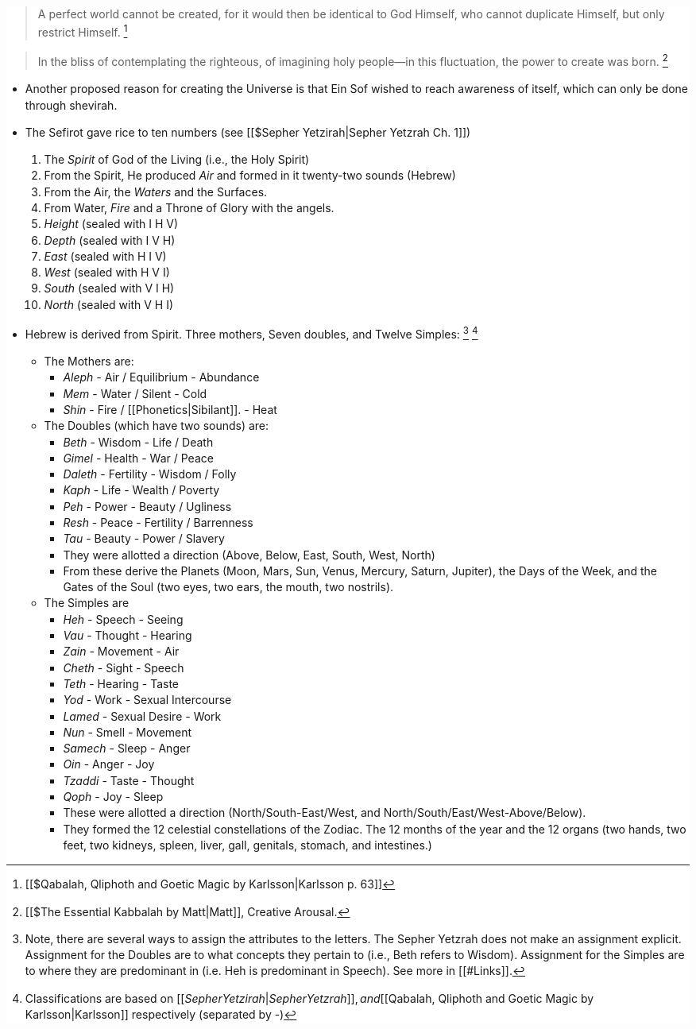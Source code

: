 > A perfect world cannot  be created, for it would then be identical to God Himself, who cannot duplicate Himself, but only restrict Himself. [^5]

[^5]: [[$Qabalah, Qliphoth and Goetic Magic by Karlsson|Karlsson p. 63]]

> In the bliss of contemplating the righteous, of imagining holy people—in this fluctuation, the power to create was born.  [^3] 

[^3]: [[$The Essential Kabbalah by Matt|Matt]], Creative Arousal.

* Another proposed reason for creating the Universe is that Ein Sof wished to reach awareness of itself, which can only be done through shevirah.
* The Sefirot gave rice to ten numbers (see [[$Sepher Yetzirah|Sepher Yetzrah Ch. 1]])
	1) The *Spirit* of God of the Living (i.e., the Holy Spirit)
	2) From the Spirit, He produced *Air* and formed in it twenty-two sounds (Hebrew)
	3) From the Air, the *Waters* and the Surfaces.
	4) From Water, *Fire* and a Throne of Glory with the angels.
	5) *Height* (sealed with I H V)
	6) *Depth* (sealed with I V H)
	7) *East* (sealed with H I V)
	8) *West* (sealed with H V I)
	9) *South* (sealed with V I H)
	10) *North* (sealed with V H I)

* Hebrew is derived from Spirit. Three mothers, Seven doubles, and Twelve Simples: [^1] [^2]
	* The Mothers are:
		* *Aleph* - Air / Equilibrium  -  Abundance
		* *Mem*  - Water / Silent - Cold
		* *Shin* - Fire / [[Phonetics|Sibilant]]. - Heat
	* The Doubles (which have two sounds) are: 
		* *Beth* - Wisdom  - Life / Death
		* *Gimel* - Health  - War / Peace
		* *Daleth* - Fertility  - Wisdom / Folly
		* *Kaph* - Life  - Wealth / Poverty
		* *Peh* - Power  - Beauty / Ugliness
		* *Resh* - Peace  - Fertility / Barrenness
		* *Tau* - Beauty  - Power / Slavery
		* They were allotted a direction (Above, Below, East, South, West, North)
		* From these derive the Planets (Moon, Mars, Sun, Venus, Mercury, Saturn, Jupiter), the Days of the Week, and the Gates of the Soul (two eyes, two ears, the mouth, two nostrils). 
	* The Simples are
		* *Heh* - Speech  - Seeing
		* *Vau* - Thought - Hearing
		* *Zain* - Movement - Air
		* *Cheth* - Sight - Speech
		* *Teth* - Hearing - Taste
		* *Yod* -  Work - Sexual Intercourse
		* *Lamed* - Sexual Desire - Work
		* *Nun* - Smell - Movement
		* *Samech* - Sleep - Anger
		* *Oin* - Anger - Joy
		* *Tzaddi* - Taste - Thought
		* *Qoph* - Joy - Sleep
		* These were allotted a direction (North/South-East/West, and North/South/East/West-Above/Below).
		* They formed the 12 celestial constellations of the Zodiac. The 12 months of the year and the 12 organs (two hands, two feet, two kidneys, spleen, liver, gall, genitals, stomach, and intestines.)


[^1]: Note, there are several ways to assign the attributes to the letters. The Sepher Yetzrah does not make an assignment explicit. Assignment for the Doubles are to what concepts they pertain to (i.e., Beth refers to Wisdom). Assignment for the Simples are to where they are predominant in (i.e. Heh is predominant in Speech). See more in [[#Links]]. 
[^2]: Classifications are based on [[$Sepher Yetzirah|Sepher Yetzrah]], and [[$Qabalah, Qliphoth and Goetic Magic by Karlsson|Karlsson]] respectively (separated by -)
[^4]: [[$Sepher Yetzirah|Sepher Yetzrah Ch. 2]]